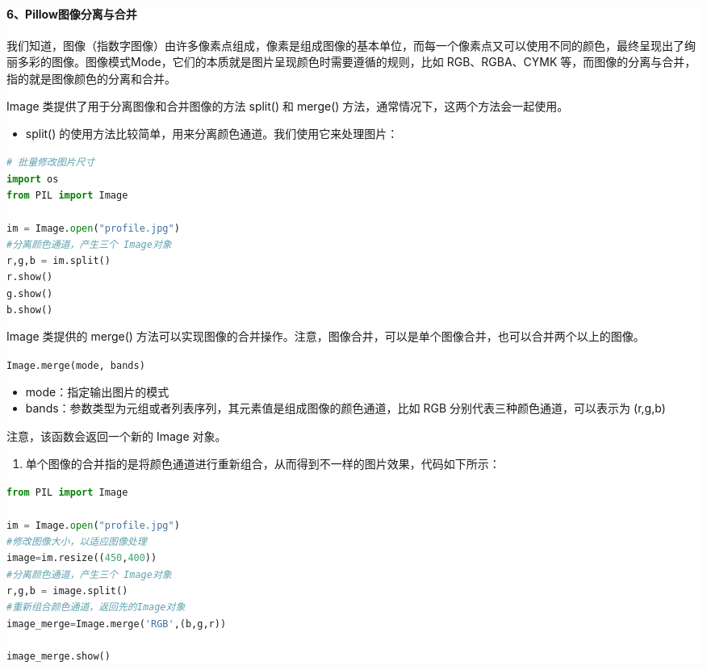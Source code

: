 

#### 6、Pillow图像分离与合并

我们知道，图像（指数字图像）由许多像素点组成，像素是组成图像的基本单位，而每一个像素点又可以使用不同的颜色，最终呈现出了绚丽多彩的图像。图像模式Mode，它们的本质就是图片呈现颜色时需要遵循的规则，比如 RGB、RGBA、CYMK 等，而图像的分离与合并，指的就是图像颜色的分离和合并。

Image 类提供了用于分离图像和合并图像的方法 split() 和 merge() 方法，通常情况下，这两个方法会一起使用。

- split() 的使用方法比较简单，用来分离颜色通道。我们使用它来处理图片：

```python
# 批量修改图片尺寸
import os
from PIL import Image

im = Image.open("profile.jpg")
#分离颜色通道，产生三个 Image对象
r,g,b = im.split()
r.show()
g.show()
b.show()
```

Image 类提供的 merge() 方法可以实现图像的合并操作。注意，图像合并，可以是单个图像合并，也可以合并两个以上的图像。

```python
Image.merge(mode, bands)
```

- mode：指定输出图片的模式
- bands：参数类型为元组或者列表序列，其元素值是组成图像的颜色通道，比如 RGB 分别代表三种颜色通道，可以表示为 (r,g,b)

注意，该函数会返回一个新的 Image 对象。

1. 单个图像的合并指的是将颜色通道进行重新组合，从而得到不一样的图片效果，代码如下所示：

```python
from PIL import Image

im = Image.open("profile.jpg")
#修改图像大小，以适应图像处理
image=im.resize((450,400))
#分离颜色通道，产生三个 Image对象
r,g,b = image.split()
#重新组合颜色通道，返回先的Image对象
image_merge=Image.merge('RGB',(b,g,r))

image_merge.show()
```
